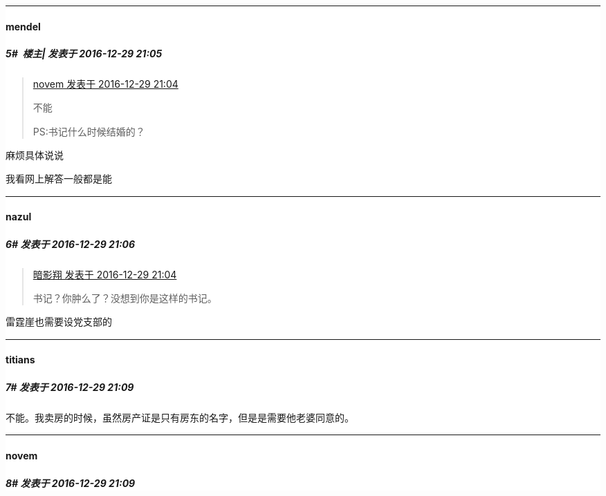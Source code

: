





-----

####  mendel  
##### 5#         楼主| 发表于 2016-12-29 21:05



<blockquote><a href="httphttps://bbs.saraba1st.com/2b/forum.php?mod=redirect&amp;goto=findpost&amp;pid=34640435&amp;ptid=1358949" target="_blank">novem 发表于 2016-12-29 21:04</a>

不能


PS:书记什么时候结婚的？</blockquote>
麻烦具体说说


我看网上解答一般都是能







-----

####  nazul  
##### 6#       发表于 2016-12-29 21:06



<blockquote><a href="httphttps://bbs.saraba1st.com/2b/forum.php?mod=redirect&amp;goto=findpost&amp;pid=34640438&amp;ptid=1358949" target="_blank">暗影翔 发表于 2016-12-29 21:04</a>

书记？你肿么了？没想到你是这样的书记。</blockquote>
雷霆崖也需要设党支部的







-----

####  titians  
##### 7#       发表于 2016-12-29 21:09




不能。我卖房的时候，虽然房产证是只有房东的名字，但是是需要他老婆同意的。







-----

####  novem  
##### 8#       发表于 2016-12-29 21:09
